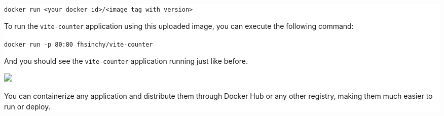 ```text
docker run <your docker id>/<image tag with version>
```

To run the `vite-counter` application using this uploaded image, you can execute the following command:

```text
docker run -p 80:80 fhsinchy/vite-counter
```

And you should see the `vite-counter` application running just like before.

![](https://www.freecodecamp.org/news/content/images/2020/07/Screenshot-2020-07-10-at-1.05.22-AM.png)

You can containerize any application and distribute them through Docker Hub or any other registry, making them much easier to run or deploy.

